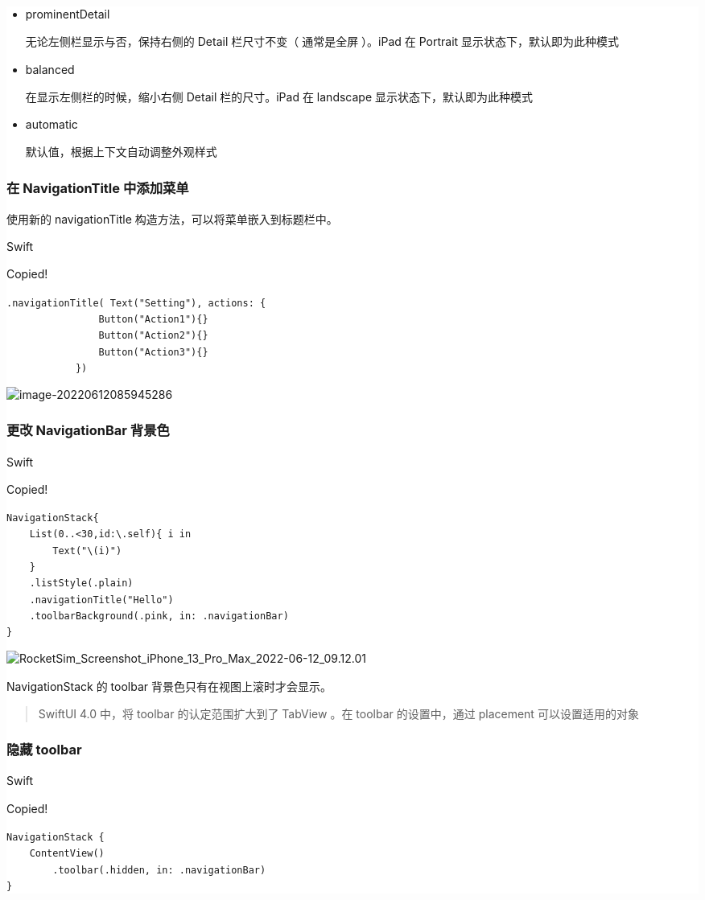 *   prominentDetail
    
    无论左侧栏显示与否，保持右侧的 Detail 栏尺寸不变（ 通常是全屏 ）。iPad 在 Portrait 显示状态下，默认即为此种模式
    
*   balanced
    
    在显示左侧栏的时候，缩小右侧 Detail 栏的尺寸。iPad 在 landscape 显示状态下，默认即为此种模式
    
*   automatic
    
    默认值，根据上下文自动调整外观样式
    

### 在 NavigationTitle 中添加菜单

使用新的 navigationTitle 构造方法，可以将菜单嵌入到标题栏中。

Swift

Copied!

    .navigationTitle( Text("Setting"), actions: {
                    Button("Action1"){}
                    Button("Action2"){}
                    Button("Action3"){}
                })

   ![image-20220612085945286](https://cdn.fatbobman.com/image-20220612085945286.png)

### 更改 NavigationBar 背景色

Swift

Copied!

    NavigationStack{
        List(0..<30,id:\.self){ i in
            Text("\(i)")
        }
        .listStyle(.plain)
        .navigationTitle("Hello")
        .toolbarBackground(.pink, in: .navigationBar)
    }

   ![RocketSim_Screenshot_iPhone_13_Pro_Max_2022-06-12_09.12.01](https://cdn.fatbobman.com/RocketSim_Screenshot_iPhone_13_Pro_Max_2022-06-12_09.12.01.png)

NavigationStack 的 toolbar 背景色只有在视图上滚时才会显示。

> SwiftUI 4.0 中，将 toolbar 的认定范围扩大到了 TabView 。在 toolbar 的设置中，通过 placement 可以设置适用的对象

### 隐藏 toolbar

Swift

Copied!

    NavigationStack {
        ContentView()
            .toolbar(.hidden, in: .navigationBar)
    }
